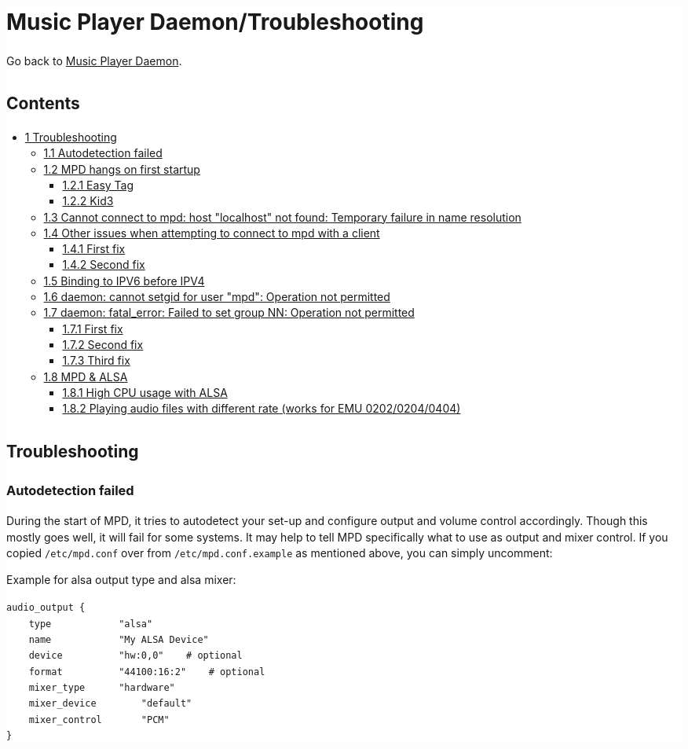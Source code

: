 # Music Player Daemon/Troubleshooting

Go back to [Music Player Daemon](/index.php/Music_Player_Daemon "Music Player Daemon").

## Contents

*   [1 Troubleshooting](#Troubleshooting)
    *   [1.1 Autodetection failed](#Autodetection_failed)
    *   [1.2 MPD hangs on first startup](#MPD_hangs_on_first_startup)
        *   [1.2.1 Easy Tag](#Easy_Tag)
        *   [1.2.2 Kid3](#Kid3)
    *   [1.3 Cannot connect to mpd: host "localhost" not found: Temporary failure in name resolution](#Cannot_connect_to_mpd:_host_.22localhost.22_not_found:_Temporary_failure_in_name_resolution)
    *   [1.4 Other issues when attempting to connect to mpd with a client](#Other_issues_when_attempting_to_connect_to_mpd_with_a_client)
        *   [1.4.1 First fix](#First_fix)
        *   [1.4.2 Second fix](#Second_fix)
    *   [1.5 Binding to IPV6 before IPV4](#Binding_to_IPV6_before_IPV4)
    *   [1.6 daemon: cannot setgid for user "mpd": Operation not permitted](#daemon:_cannot_setgid_for_user_.22mpd.22:_Operation_not_permitted)
    *   [1.7 daemon: fatal_error: Failed to set group NN: Operation not permitted](#daemon:_fatal_error:_Failed_to_set_group_NN:_Operation_not_permitted)
        *   [1.7.1 First fix](#First_fix_2)
        *   [1.7.2 Second fix](#Second_fix_2)
        *   [1.7.3 Third fix](#Third_fix)
    *   [1.8 MPD & ALSA](#MPD_.26_ALSA)
        *   [1.8.1 High CPU usage with ALSA](#High_CPU_usage_with_ALSA)
        *   [1.8.2 Playing audio files with different rate (works for EMU 0202/0204/0404)](#Playing_audio_files_with_different_rate_.28works_for_EMU_0202.2F0204.2F0404.29)

## Troubleshooting

### Autodetection failed

During the start of MPD, it tries to autodetect your set-up and configure output and volume control accordingly. Though this mostly goes well, it will fail for some systems. It may help to tell MPD specifically what to use as output and mixer control. If you copied `/etc/mpd.conf` over from `/etc/mpd.conf.example` as mentioned above, you can simply uncomment:

Example for alsa output type and alsa mixer:

```
audio_output {
	type			"alsa"
	name			"My ALSA Device"
	device			"hw:0,0"	# optional
	format			"44100:16:2"	# optional
	mixer_type		"hardware"
	mixer_device		"default"
	mixer_control		"PCM"
}

```
